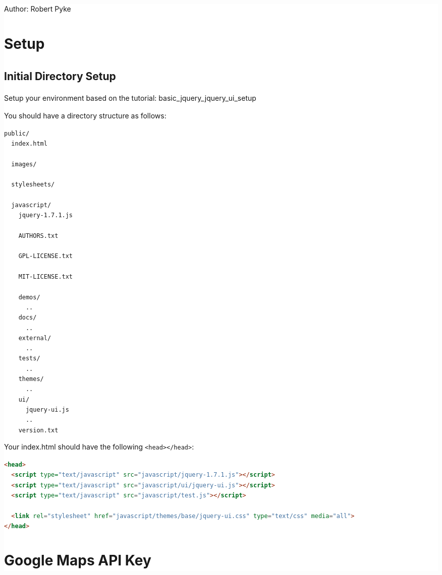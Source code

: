Author: Robert Pyke

Setup
========

Initial Directory Setup
--------------------------

Setup your environment based on the tutorial: basic_jquery_jquery_ui_setup

You should have a directory structure as follows:

    public/
      index.html

      images/

      stylesheets/

      javascript/
        jquery-1.7.1.js

        AUTHORS.txt

        GPL-LICENSE.txt

        MIT-LICENSE.txt

        demos/
          ..
        docs/
          ..
        external/
          ..
        tests/
          ..
        themes/
          ..
        ui/
          jquery-ui.js
          ..
        version.txt

Your index.html should have the following `<head></head>`:

```html
<head>
  <script type="text/javascript" src="javascript/jquery-1.7.1.js"></script>
  <script type="text/javascript" src="javascript/ui/jquery-ui.js"></script>
  <script type="text/javascript" src="javascript/test.js"></script>

  <link rel="stylesheet" href="javascript/themes/base/jquery-ui.css" type="text/css" media="all">
</head>
```

Google Maps API Key
=====================

